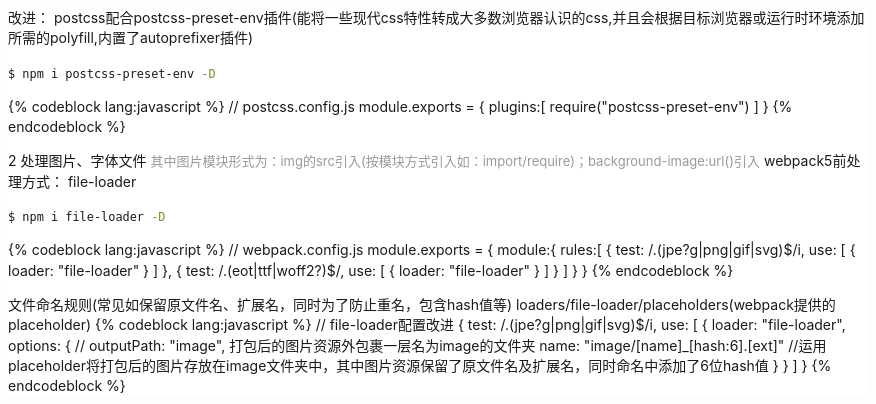 改进：
postcss配合postcss-preset-env插件(能将一些现代css特性转成大多数浏览器认识的css,并且会根据目标浏览器或运行时环境添加所需的polyfill,内置了autoprefixer插件)
```bash
$ npm i postcss-preset-env -D
```
{% codeblock lang:javascript %}
// postcss.config.js
module.exports = {
    plugins:[
        require("postcss-preset-env")
    ]
}
{% endcodeblock %}

2 处理图片、字体文件 <span style="font-size:13px; color:#999">其中图片模块形式为：img的src引入(按模块方式引入如：import/require)；background-image:url()引入</span>
webpack5前处理方式：
    file-loader
```bash
$ npm i file-loader -D
```
{% codeblock lang:javascript %}
// webpack.config.js
module.exports = {
    module:{
        rules:[
            {
                test: /\.(jpe?g|png|gif|svg)$/i,
                use: [
                    {
                        loader: "file-loader"
                    }
                ]
            },
            {
                test: /\.(eot|ttf|woff2?)$/,
                use: [
                    {
                        loader: "file-loader"
                    }
                ]
            }
        ]
    }
}
{% endcodeblock %}

文件命名规则(常见如保留原文件名、扩展名，同时为了防止重名，包含hash值等) loaders/file-loader/placeholders(webpack提供的placeholder)
{% codeblock lang:javascript %}
// file-loader配置改进
{
    test: /\.(jpe?g|png|gif|svg)$/i,
    use: [
        {
            loader: "file-loader",
            options: {
                // outputPath: "image", 打包后的图片资源外包裹一层名为image的文件夹
                name: "image/[name]_[hash:6].[ext]" //运用placeholder将打包后的图片存放在image文件夹中，其中图片资源保留了原文件名及扩展名，同时命名中添加了6位hash值
            }
        }
    ]
}
{% endcodeblock %}
